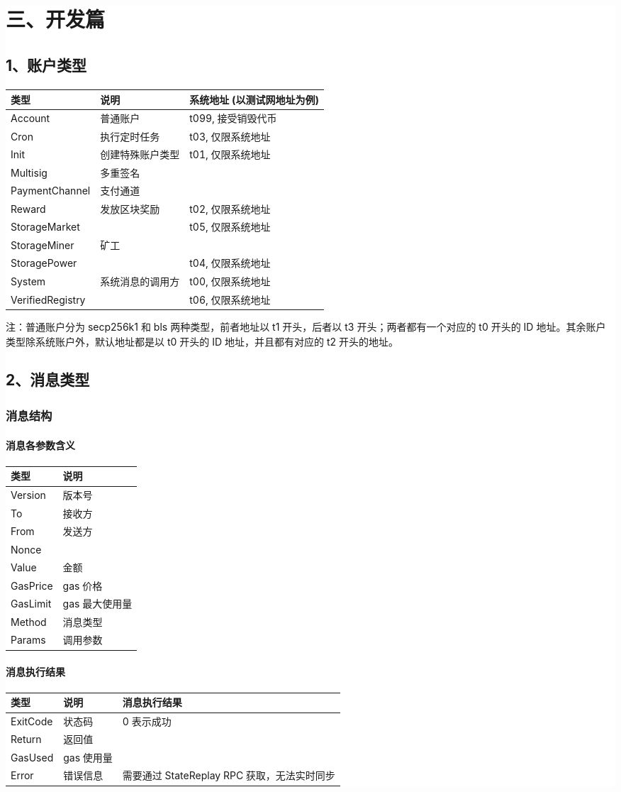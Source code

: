 # 三、开发篇

## 1、账户类型

| 类型 | 说明 | 系统地址 (以测试网地址为例) |
| :-----|:------ | :---- |
| Account | 普通账户 | t099, 接受销毁代币 |
|Cron|执行定时任务|t03, 仅限系统地址|
|Init|创建特殊账户类型|t01, 仅限系统地址|
|Multisig|多重签名|
|PaymentChannel|支付通道|
|Reward|发放区块奖励|t02, 仅限系统地址|
|StorageMarket| |t05, 仅限系统地址|
|StorageMiner|矿工|
|StoragePower||t04, 仅限系统地址|
|System|系统消息的调用方|t00, 仅限系统地址|
|VerifiedRegistry||t06, 仅限系统地址|
注：普通账户分为 secp256k1 和 bls 两种类型，前者地址以 t1 开头，后者以 t3 开头；两者都有一个对应的 t0 开头的 ID 地址。其余账户类型除系统账户外，默认地址都是以 t0 开头的 ID 地址，并且都有对应的 t2 开头的地址。
## 2、消息类型

### 消息结构

#### 消息各参数含义

|类型|说明
| :------- | :------ |
|Version|版本号
|To|接收方
|From|发送方
|Nonce|
|Value|金额
|GasPrice|gas 价格
|GasLimit|gas 最大使用量
|Method|消息类型
|Params|调用参数
#### 消息执行结果
|类型|说明|消息执行结果|
| :------- | :------ |:---|
|ExitCode|状态码|0 表示成功|
|Return|返回值|
|GasUsed|gas 使用量|
|Error|错误信息|需要通过 StateReplay RPC 获取，无法实时同步